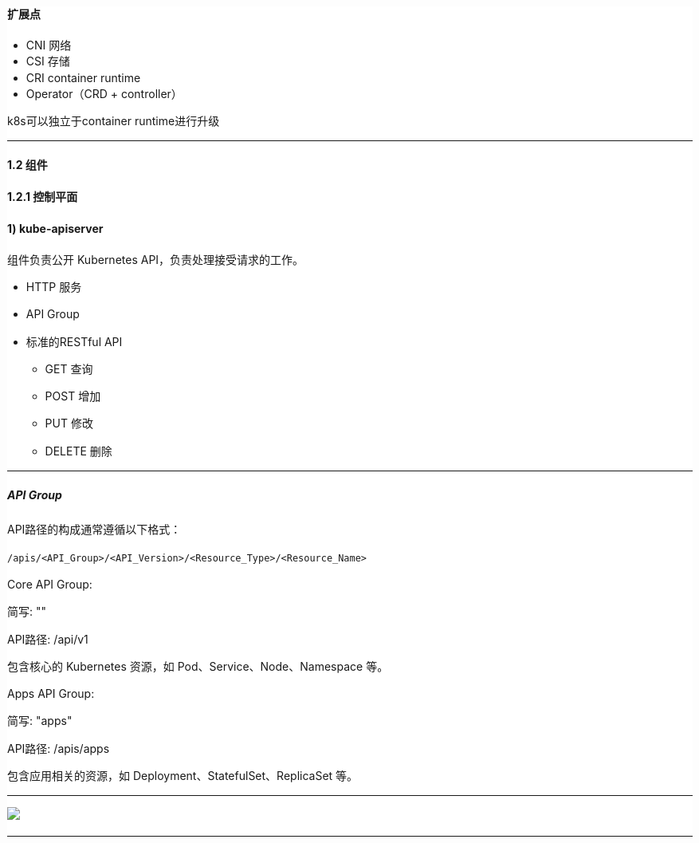 #### 扩展点

* CNI     网络
* CSI      存储
* CRI     container runtime
* Operator（CRD + controller）

k8s可以独立于container runtime进行升级

---

#### 1.2 组件

#### 1.2.1 控制平面

#### 1) kube-apiserver

组件负责公开 Kubernetes API，负责处理接受请求的工作。 

* HTTP 服务

* API Group

* 标准的RESTful API

  * GET 查询

  * POST 增加
  * PUT 修改
  * DELETE 删除

---

##### API Group

API路径的构成通常遵循以下格式：

```
/apis/<API_Group>/<API_Version>/<Resource_Type>/<Resource_Name>
```

Core API Group:

简写: ""

API路径: /api/v1

包含核心的 Kubernetes 资源，如 Pod、Service、Node、Namespace 等。

Apps API Group:

简写: "apps"

API路径: /apis/apps

包含应用相关的资源，如 Deployment、StatefulSet、ReplicaSet 等。

---

![](https://ut-bucket01.sh1a.qingstor.com/woshiaotian/20231026/9ebf3d10-73eb-11ee-a62b-5626e1cdcfe2.jpg)

---